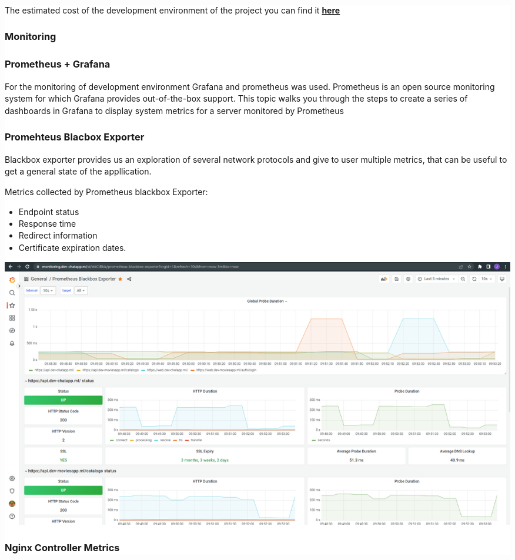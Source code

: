 
The estimated cost of the development environment of the project you can find it <a href="https://github.com/applaudo-gcp-tp/jsolares_finalproject_documentation/blob/main/developmentcosts.pdf">**here**</a> 

### Monitoring

### Prometheus + Grafana

For the monitoring of development environment Grafana and prometheus was used.
Prometheus is an open source monitoring system for which Grafana provides out-of-the-box support. This topic walks you through the steps to create a series of dashboards in Grafana to display system metrics for a server monitored by Prometheus


### Promehteus Blacbox Exporter

Blackbox exporter provides us an exploration of several network protocols and give to user multiple metrics, that can be useful to get a general state of the appllication.

Metrics collected by Prometheus blackbox Exporter:

* Endpoint status 
* Response time 
* Redirect information 
* Certificate expiration dates.

<img src="img/monitoring/dev-blackbox.png" />

### Nginx Controller Metrics 
